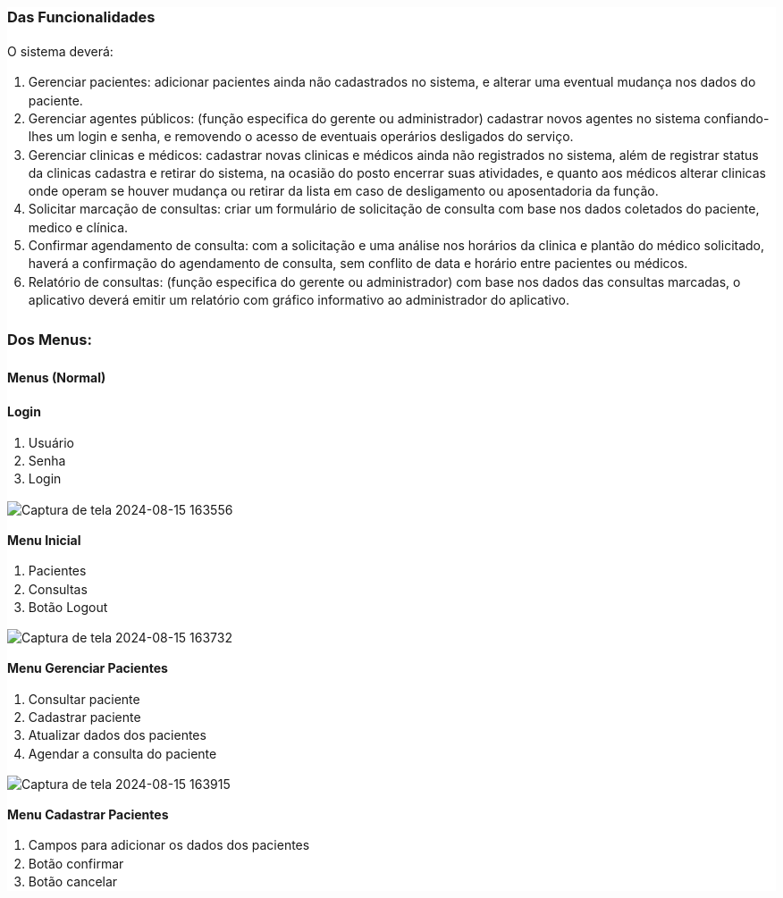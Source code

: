 
### Das Funcionalidades

O sistema deverá:

1. Gerenciar pacientes: adicionar pacientes ainda não cadastrados no sistema, e alterar uma eventual mudança nos dados do paciente.
2. Gerenciar agentes públicos: (função especifica do gerente ou administrador) cadastrar novos agentes no sistema confiando-lhes um login e senha, e removendo o acesso de eventuais operários desligados do serviço.
3. Gerenciar clinicas e médicos: cadastrar novas clinicas e médicos ainda não registrados no sistema, além de registrar status da clinicas cadastra e retirar do sistema, na ocasião do posto encerrar suas atividades, e quanto aos médicos alterar clinicas onde operam se houver mudança ou retirar da lista em caso de desligamento ou aposentadoria da função.
4. Solicitar marcação de consultas: criar um formulário de solicitação de consulta com base nos dados coletados do paciente, medico e clínica.
5. Confirmar agendamento de consulta: com a solicitação e uma análise nos horários da clinica e plantão do médico solicitado, haverá a confirmação do agendamento de consulta, sem conflito de data e horário entre pacientes ou médicos.
6. Relatório de consultas: (função especifica do gerente ou administrador) com base nos dados das consultas marcadas, o aplicativo deverá emitir um relatório com gráfico informativo ao administrador do aplicativo.

### Dos Menus:

#### Menus (Normal)

**Login**

1. Usuário
2. Senha
3. Login

![Captura de tela 2024-08-15 163556](https://github.com/user-attachments/assets/c0f0edbd-a541-4035-af5a-a78ee4df308e)

**Menu Inicial**

1. Pacientes
2. Consultas
3. Botão Logout
   
![Captura de tela 2024-08-15 163732](https://github.com/user-attachments/assets/71f99d2a-0f10-4dda-a0bd-3c1b9a9fe661)

**Menu Gerenciar Pacientes**

1. Consultar paciente
2. Cadastrar paciente
3. Atualizar dados dos pacientes
4. Agendar a consulta do paciente
   
![Captura de tela 2024-08-15 163915](https://github.com/user-attachments/assets/8d712933-e029-4ecb-a260-d7f60ae1d6fb)

**Menu Cadastrar Pacientes**

1. Campos para adicionar os dados dos pacientes
2. Botão confirmar
3. Botão cancelar
